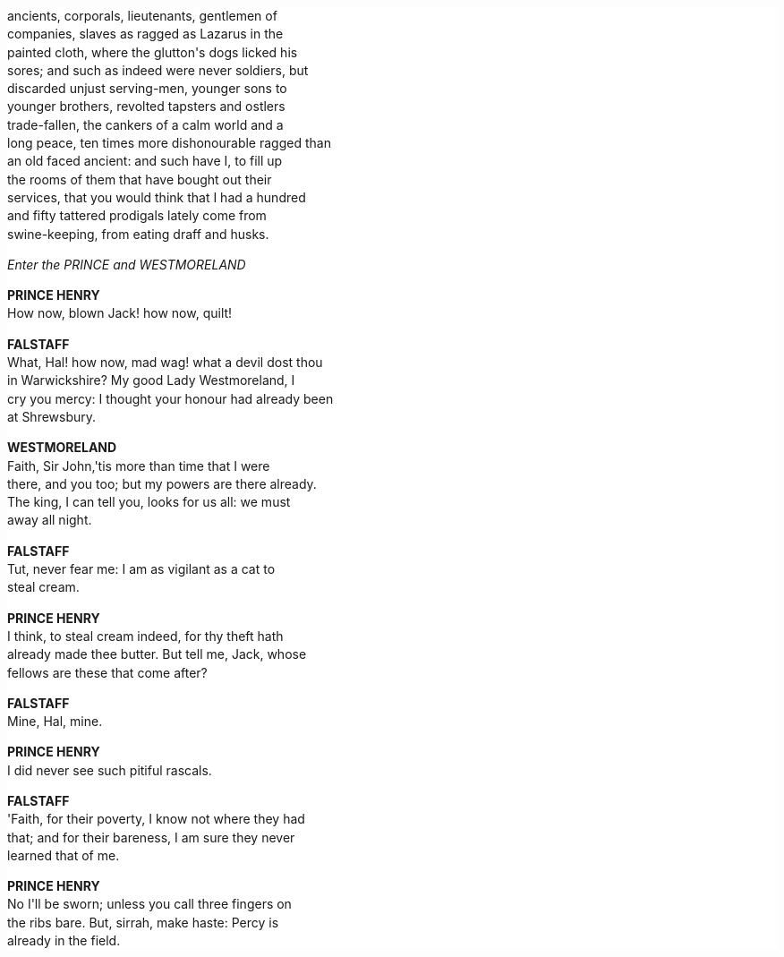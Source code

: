 ancients, corporals, lieutenants, gentlemen of  
companies, slaves as ragged as Lazarus in the  
painted cloth, where the glutton's dogs licked his  
sores; and such as indeed were never soldiers, but  
discarded unjust serving-men, younger sons to  
younger brothers, revolted tapsters and ostlers  
trade-fallen, the cankers of a calm world and a  
long peace, ten times more dishonourable ragged than  
an old faced ancient: and such have I, to fill up  
the rooms of them that have bought out their  
services, that you would think that I had a hundred  
and fifty tattered prodigals lately come from  
swine-keeping, from eating draff and husks.

*Enter the PRINCE and WESTMORELAND*

**PRINCE HENRY**  
How now, blown Jack! how now, quilt!

**FALSTAFF**  
What, Hal! how now, mad wag! what a devil dost thou  
in Warwickshire? My good Lady Westmoreland, I  
cry you mercy: I thought your honour had already been  
at Shrewsbury.

**WESTMORELAND**  
Faith, Sir John,'tis more than time that I were  
there, and you too; but my powers are there already.  
The king, I can tell you, looks for us all: we must  
away all night.

**FALSTAFF**  
Tut, never fear me: I am as vigilant as a cat to  
steal cream.

**PRINCE HENRY**  
I think, to steal cream indeed, for thy theft hath  
already made thee butter. But tell me, Jack, whose  
fellows are these that come after?

**FALSTAFF**  
Mine, Hal, mine.

**PRINCE HENRY**  
I did never see such pitiful rascals.

**FALSTAFF**  
'Faith, for their poverty, I know not where they had  
that; and for their bareness, I am sure they never  
learned that of me.

**PRINCE HENRY**  
No I'll be sworn; unless you call three fingers on  
the ribs bare. But, sirrah, make haste: Percy is  
already in the field.
